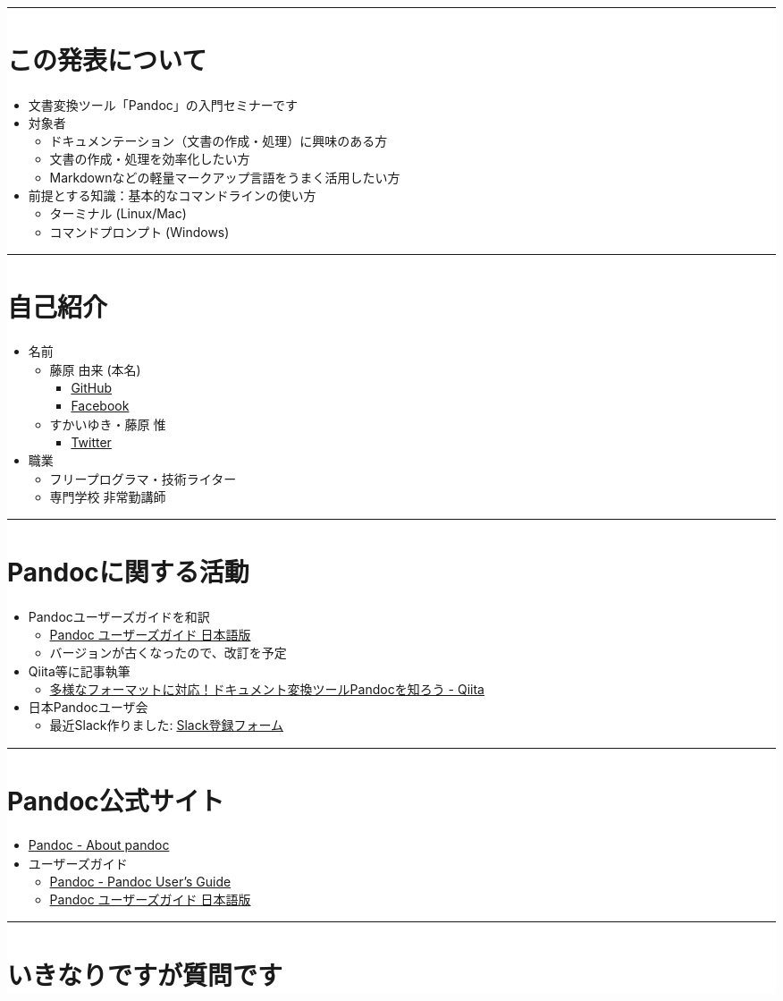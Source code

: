 ------------------------------------------------------------------------

この発表について
================

-   文書変換ツール「Pandoc」の入門セミナーです
-   対象者
    -   ドキュメンテーション（文書の作成・処理）に興味のある方
    -   文書の作成・処理を効率化したい方
    -   Markdownなどの軽量マークアップ言語をうまく活用したい方
-   前提とする知識：基本的なコマンドラインの使い方
    -   ターミナル (Linux/Mac)
    -   コマンドプロンプト (Windows)

------------------------------------------------------------------------

自己紹介
========

-   名前
    -   藤原 由来 (本名)
        -   [GitHub](https://github.com/sky-y)
        -   [Facebook](https://fb.me/sky.yuki.f)
    -   すかいゆき・藤原 惟
        -   [Twitter](https://twitter.com/sky_y)
-   職業
    -   フリープログラマ・技術ライター
    -   専門学校 非常勤講師

------------------------------------------------------------------------

Pandocに関する活動
==================

-   Pandocユーザーズガイドを和訳
    -   [Pandoc ユーザーズガイド 日本語版](http://sky-y.github.io/site-pandoc-jp/users-guide/)
    -   バージョンが古くなったので、改訂を予定
-   Qiita等に記事執筆
    -   [多様なフォーマットに対応！ドキュメント変換ツールPandocを知ろう - Qiita](http://qiita.com/sky_y/items/80bcd0f353ef5b8980ee)
-   日本Pandocユーザ会
    -   最近Slack作りました: [Slack登録フォーム](https://docs.google.com/forms/d/e/1FAIpQLScdXINuMSFlKFk9YClkDUtvZNaYFWVSiJyleYjtMVbIHqwJhA/viewform)

------------------------------------------------------------------------

Pandoc公式サイト
================

-   [Pandoc - About pandoc](http://pandoc.org/index.html)
-   ユーザーズガイド
    -   [Pandoc - Pandoc User’s Guide](http://pandoc.org/MANUAL.html)
    -   [Pandoc ユーザーズガイド 日本語版](http://sky-y.github.io/site-pandoc-jp/users-guide/)

------------------------------------------------------------------------

いきなりですが質問です
======================
